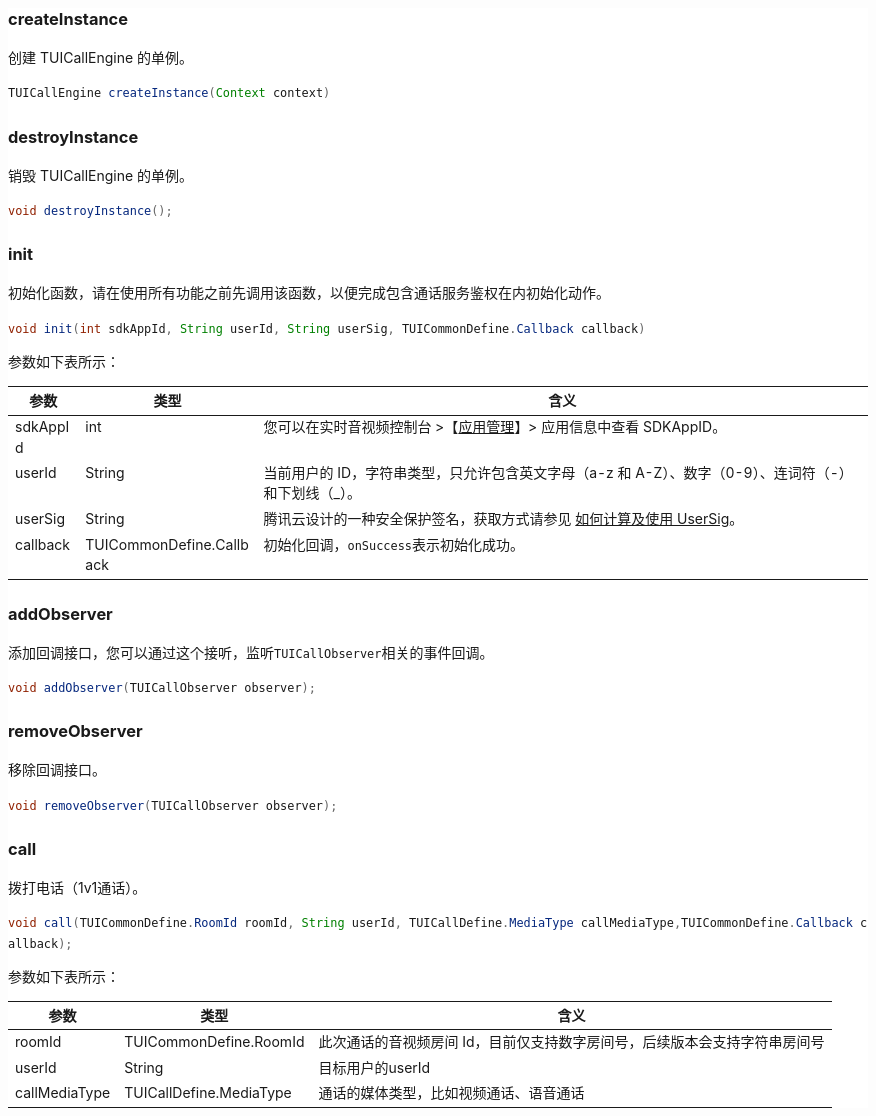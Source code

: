 ### createInstance
创建 TUICallEngine 的单例。
```java
TUICallEngine createInstance(Context context)
```

### destroyInstance
销毁 TUICallEngine 的单例。
```java
void destroyInstance();
```

### init
初始化函数，请在使用所有功能之前先调用该函数，以便完成包含通话服务鉴权在内初始化动作。
```java
void init(int sdkAppId, String userId, String userSig, TUICommonDefine.Callback callback)
```
参数如下表所示：

| 参数 | 类型 | 含义 |
|-----|-----|-----|
| sdkAppId | int | 您可以在实时音视频控制台 >【[应用管理](https://console.cloud.tencent.com/trtc/app)】> 应用信息中查看 SDKAppID。 |
| userId | String | 当前用户的 ID，字符串类型，只允许包含英文字母（a-z 和 A-Z）、数字（0-9）、连词符（-）和下划线（\_）。 |
| userSig | String | 腾讯云设计的一种安全保护签名，获取方式请参见 [如何计算及使用 UserSig](https://cloud.tencent.com/document/product/647/17275)。 |
| callback | TUICommonDefine.Callback | 初始化回调，`onSuccess`表示初始化成功。 |

### addObserver
添加回调接口，您可以通过这个接听，监听`TUICallObserver`相关的事件回调。
```java
void addObserver(TUICallObserver observer);
```

### removeObserver
移除回调接口。
```java
void removeObserver(TUICallObserver observer);
```

### call
拨打电话（1v1通话）。

```java
void call(TUICommonDefine.RoomId roomId, String userId, TUICallDefine.MediaType callMediaType,TUICommonDefine.Callback callback);
```

参数如下表所示：

| 参数 | 类型 | 含义 |
|-----|-----|-----|
| roomId | TUICommonDefine.RoomId | 此次通话的音视频房间 Id，目前仅支持数字房间号，后续版本会支持字符串房间号 |
| userId | String | 目标用户的userId |
| callMediaType | TUICallDefine.MediaType | 通话的媒体类型，比如视频通话、语音通话 |
